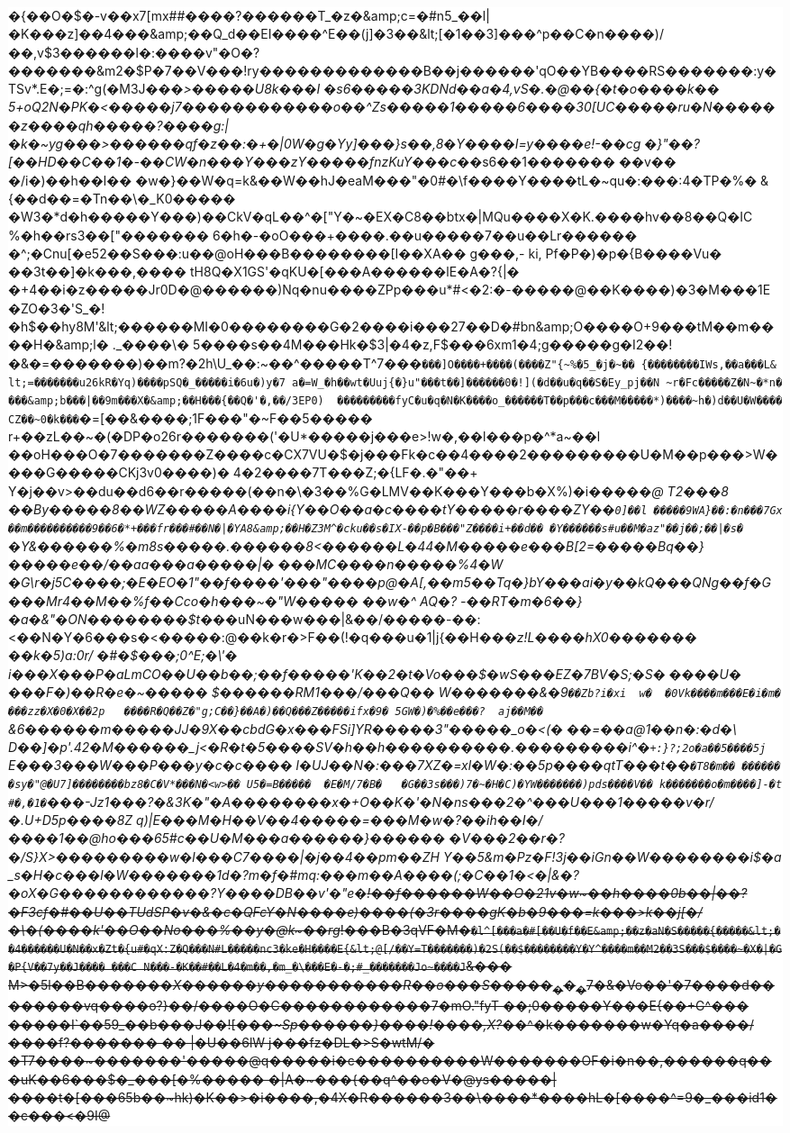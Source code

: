 �{��O�$�-v��x7[mx##����?������T_�z�&amp;c=�#n5_��l|�K���z]��4���&amp;��Q_d��EI����^E��(j]�3��&lt;[�1��3]���^p��C�n����)/��,v$3������l�:����v"�O�?�������&amp;m2�$P�7��V���!ry�������������B��j������'qO��YB����RS�������:y�TSv*.E�;=�:^g(�M3J��_�&gt;�����U8k���I	�s6�����3KDNd��a�4,vS�.�@��{�t�o����k��
5+oQ2N�PK�&lt;�����j7������������o��^Zs�����1�����6����30[UC�����ru�N������z����qh�����?����g:|�k�~yg���&gt;������qf�z��:�+�|0W�g�Yy]���}s��,8�Y����I=y����e!-��cg �}"��?[��HD��C��1�-��CW�n���Y���zY�����fnzKuY���c_��s6��1������� ��v��
�/i�)��<x e q>h��l��
�w�}��W�q=k&amp;��W��hJ�eaM���"�0#�\f����Y����tL�~qu�:���:4�TP�%�
 &amp;{��d��=�Tn��\�_K0�����
�W3�*d�h�����Y���)��CkV�qL��^�["Y�~�EX�C8��btx�|MQu����X�K.����hv��8��Q�IC %�h��rs3��["������� 6�h�-�oO���+����.��u�����7��u��Lr������
�^;�Cnu[�e52��S���:u��@oH���B��������[I��XA��
g���,-
ki, Pf�P�)�p�{B����Vu�	��3t��]�k���,����
tH8Q�X1GS'�qKU�[���A������lE�A�?{|�	�+4��i�z�����Jr0D�@������)Nq�nu����ZPp���u*#&lt;�2:�-�����@��K����)�3�M���1E
�ZO�3�'S_�!�h$��hy8M'&lt;������MI�0��������G�2����i���27��D�#bn&amp;O����O+9���tM��m����H�&amp;l� ._����\�
5����s��4M���Hk�$3|�4�z,F$���6xm1�4;g�����g�I2��!�&amp;�=�������)��m?�2h\U_��:~��^�����T^7���`���]O����+����(����Z"{~%�5_�j�~�� {��������IWs,��a���L&lt;=�������u26kR�Yq)����pSQ�_�����i�6u�)y�7
a�=W_�h��wt�Uuj{�}u"���t��]������0�!](�d��u�q��S�Ey_pj��N ~r�Fc�����Z�N~�*n����&amp;b���|��9m���X�&amp;��H���{��Q�'�,��/3EP0)	
���������fyC�u�q�N�K����o_������T��p���c���M�����*)����~h�)d��U�W����CZ��~0�k���`�=[��&amp;����;1F���"�~F��5�����
r+��zL��~�(�DP�o26r�������('�U*�����j���e&gt;!w�,��l���p�^*a~��l
��oH���O�7�������Z����c�CX7VU�$�j���Fk�c��4����2���������U�M��p���&gt;W����G�����CKj3v0����)�
4�2����7T���Z;�{LF�.�"��+ Y�j��v&gt;��du��d6��r�����(��n�\�3��%G�LMV��K���Y���b�X%)�i�����_@ T2���8
��By�����8��WZ�����A����i{Y��O��a�c����tY�����r����ZY��`0]��l �����9WA}��:�n���7Gx��m����������9��6�*+���fr���#��N�|�YA8&amp;��H�Z3M^�cku��s�IX-��p�B���"Z����i+��d��
�Y������s#u��M�az"��j��;��|�s�`�Y&amp;������%�m8s�����.������8&lt;������L�44�M�����e���B[2=�����Bq��}�����e��/��aa���a�����|�
���MC����n�����%4�W
�G\r�j5C����;�E�EO�1"��<h>f����'���"����p@�A[,��m5��Tq�}bY���ai�y��kQ���QNg��f�G���Mr4��M��%f��Cco�h���~�"W����� ��w�^
AQ�?
-��RT�m�6��}�a�&amp;"�ON��������$t_���uN���w���|&amp;��/�����-��:&lt;��N�Y�6���s�&lt;�����:@��k�r�&gt;F��(!�q���u�1|j{��H��*�z!L����hX0������� ��k�5)a:0r/
�#�$���;0^E;�\'� i���X���P�aLmCO��U��b��;��f�����'K��2�t�Vo���$�wS���EZ�7BV�S;�S�
����U�	���F�)��R�e�~����� $������RM1���/���Q��	W�������&amp;�9`��Zb?i�xi	w�	�0Vk����m���E�i�m����zz�X�0�X��2p	����R�Q��Z�"g;C��}��A�)��Q���Z�����ifx�9�
5GW�)�%��e���?	aj��M��`&amp;6������m�����JJ�9X��cbdG�x���FSi]YR�����3"�����_o�&lt;(�
��=��a@1��n�:�d�\ D��]�p'.42�M������_j&lt;�R�t�5����SV�h��h����������.���������i^�`+:}?;2o�a��5����5j`E���3���W��<d>�P���y�c�c����
l�UJ��N�:���7XZ�=xl�W�:��5p����qtT���t��`�T8�m��
 �������sy�"@�U7]��������bz8�C�V*���N�<w>��
U5�=B�����	�E�M/7�B�	�G��3s���)7�~�H�C)�YW�������)pds����V��	k�������o�m����]-�t#�,�1�`���-Jz1���?�&amp;3K�"�A��������x�+O��K�'�N�ns���2�^���U���1�����v�r/�.U+D5p����8Z	q)|E���M�H��V��4�����=���M�w�?��ih��I�/����1��@ho���65#c��U�M���a������}������	�V���2��r�?�/S}X&gt;���������w�l���C7����|�j��4��pm��ZH Y��5&amp;m�Pz�F!3j��iGn��W��������i$�a
_s�H�c���l�W�������1d�?m�f�#mq:���m��A����(;�C��1�&lt;�|&amp;�?�oX�G������������?Y����DB��v'�"e�<s w>!��f������W��O�21v�w~��h����0b��|��?�F3cf�#��U��TUdSP�v�&amp;�c�QFcY�N����e)����(�3r����gK�b�9���=k���&gt;k��j[�/�\�(����k'��O��No���%��y�@k~��rg*!���B�3qVF�M�`�l^[���a�#[��U�f��E&amp;��z�aN�S�����{�����&lt;��4������U�N��x�Zt�{u#�qX:Z�Q���N#L�����nc3�ke�H����E{&lt;@[/��Y=T�������)�2S(��$��������Y�Y^����m��M2��3S���$����~�X�|�G�P{V��7y��J���� ���C N���-�K��#��L�4�m��,�m_�\���E�-�;#_�������Jo~����J`&amp;���
M&gt;�5l��B������$�X������y�����������R��o���S�����_��_�7�$&amp;�Vo��'�7����d��������vq����o?}��/����O�C������������7�mO."<crr u>fyT
��;0�����Y���E{��+G^���	�����I`��59_��b���J��![�_��~Sp������}����!����,X?�_�^�k�������w�Yq�a����/����f?������� ��
|�U��6lW	j���fz�DL�&gt;S�wtM/�
�T7����~�������'�����@q�����i�c����������W�������OF�i�n��,������q���uK��6���$�_���[�%�����
�|A�~���{��q^��o�V�@ys�����|����t�[���65b��~hk)�K��&gt;�i����,�4X�R������3��\����*����hL�[����^=9�_���id1��c���&lt;�9I@